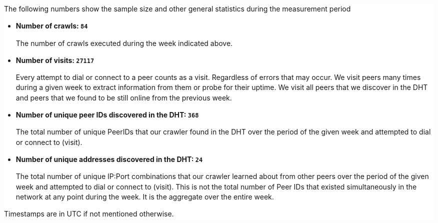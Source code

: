 The following numbers show the sample size and other general statistics during the measurement period

- **Number of crawls: `84`**
  
  The number of crawls executed during the week indicated above.

- **Number of visits: `27117`**

  Every attempt to dial or connect to a peer counts as a visit. Regardless of errors that may occur. We visit peers many times during a given week to extract information from them or probe for their uptime. We visit all peers that we discover in the DHT and peers that we found to be still online from the previous week.

- **Number of unique peer IDs discovered in the DHT: `368`**

  The total number of unique PeerIDs that our crawler found in the DHT over the period of the given week and attempted to dial or connect to (visit).

- **Number of unique addresses discovered in the DHT: `24`**

  The total number of unique IP:Port combinations that our crawler learned about from other peers over the period of the given week and attempted to dial or connect to (visit). This is not the total number of Peer IDs that existed simultaneously in the network at any point during the week. It is the aggregate over the entire week.

Timestamps are in UTC if not mentioned otherwise.